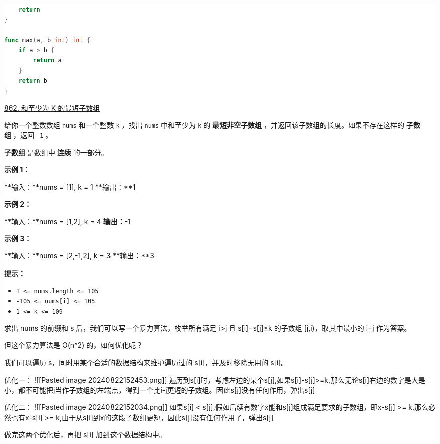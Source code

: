 ```go
    return
}

func max(a, b int) int {
    if a > b {
        return a
    }
    return b
}
```


[862. 和至少为 K 的最短子数组](https://leetcode.cn/problems/shortest-subarray-with-sum-at-least-k/)

给你一个整数数组 `nums` 和一个整数 `k` ，找出 `nums` 中和至少为 `k` 的 **最短非空子数组** ，并返回该子数组的长度。如果不存在这样的 **子数组** ，返回 `-1` 。

**子数组** 是数组中 **连续** 的一部分。

**示例 1：**

**输入：**nums = [1], k = 1
**输出：**1

**示例 2：**

**输入：**nums = [1,2], k = 4
**输出：**-1

**示例 3：**

**输入：**nums = [2,-1,2], k = 3
**输出：**3

**提示：**

- `1 <= nums.length <= 105`
- `-105 <= nums[i] <= 105`
- `1 <= k <= 109`

求出 nums 的前缀和 s 后，我们可以写一个暴力算法，枚举所有满足 i>j 且 s[i]−s[j]≥k 的子数组 [j,i)，取其中最小的 i−j 作为答案。

但这个暴力算法是 O(n^2) 的，如何优化呢？

我们可以遍历 s，同时用某个合适的数据结构来维护遍历过的 s[i]，并及时移除无用的 s[i]。

优化一：
![[Pasted image 20240822152453.png]]
遍历到s[i]时，考虑左边的某个s[j],如果s[i]-s[j]>=k,那么无论s[i]右边的数字是大是小，都不可能把j当作子数组的左端点，得到一个比i-j更短的子数组。因此s[j]没有任何作用，弹出s[j]


优化二：
![[Pasted image 20240822152034.png]]
如果s[i] < s[j],假如后续有数字x能和s[j]组成满足要求的子数组，即x-s[j] >= k,那么必然也有x-s[i] >= k,由于从s[i]到x的这段子数组更短，因此s[j]没有任何作用了，弹出s[j]

做完这两个优化后，再把 s[i] 加到这个数据结构中。
